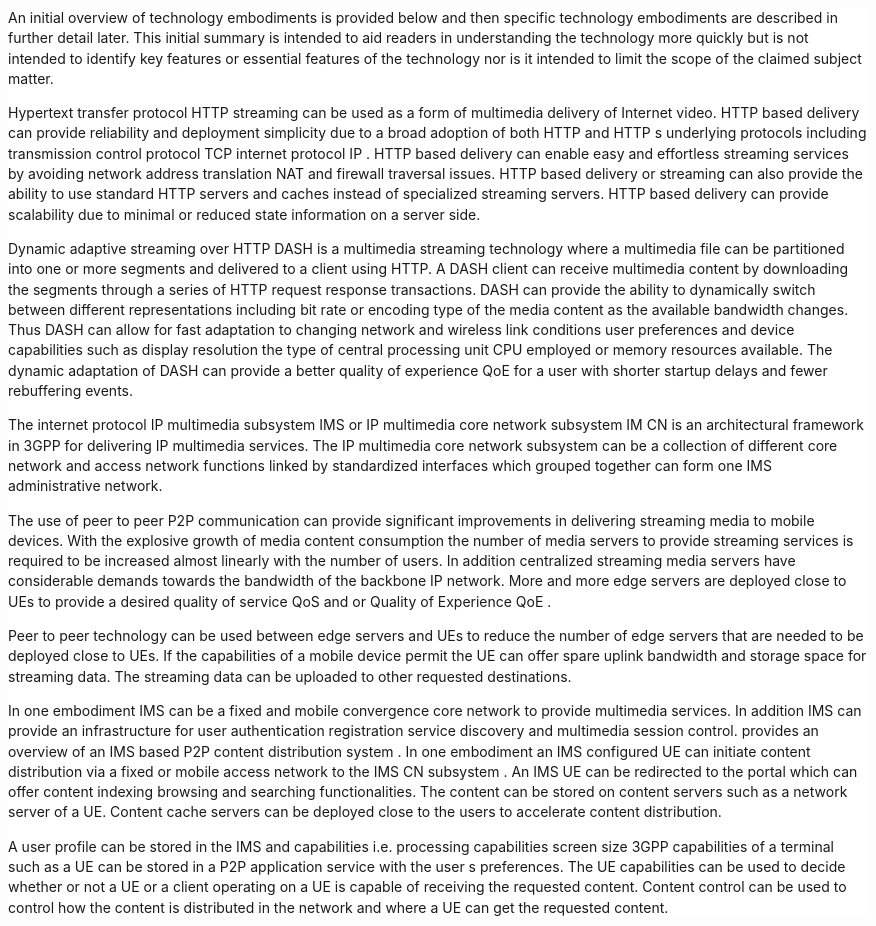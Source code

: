 An initial overview of technology embodiments is provided below and then specific technology embodiments are described in further detail later. This initial summary is intended to aid readers in understanding the technology more quickly but is not intended to identify key features or essential features of the technology nor is it intended to limit the scope of the claimed subject matter.

Hypertext transfer protocol HTTP streaming can be used as a form of multimedia delivery of Internet video. HTTP based delivery can provide reliability and deployment simplicity due to a broad adoption of both HTTP and HTTP s underlying protocols including transmission control protocol TCP internet protocol IP . HTTP based delivery can enable easy and effortless streaming services by avoiding network address translation NAT and firewall traversal issues. HTTP based delivery or streaming can also provide the ability to use standard HTTP servers and caches instead of specialized streaming servers. HTTP based delivery can provide scalability due to minimal or reduced state information on a server side.

Dynamic adaptive streaming over HTTP DASH is a multimedia streaming technology where a multimedia file can be partitioned into one or more segments and delivered to a client using HTTP. A DASH client can receive multimedia content by downloading the segments through a series of HTTP request response transactions. DASH can provide the ability to dynamically switch between different representations including bit rate or encoding type of the media content as the available bandwidth changes. Thus DASH can allow for fast adaptation to changing network and wireless link conditions user preferences and device capabilities such as display resolution the type of central processing unit CPU employed or memory resources available. The dynamic adaptation of DASH can provide a better quality of experience QoE for a user with shorter startup delays and fewer rebuffering events.

The internet protocol IP multimedia subsystem IMS or IP multimedia core network subsystem IM CN is an architectural framework in 3GPP for delivering IP multimedia services. The IP multimedia core network subsystem can be a collection of different core network and access network functions linked by standardized interfaces which grouped together can form one IMS administrative network.

The use of peer to peer P2P communication can provide significant improvements in delivering streaming media to mobile devices. With the explosive growth of media content consumption the number of media servers to provide streaming services is required to be increased almost linearly with the number of users. In addition centralized streaming media servers have considerable demands towards the bandwidth of the backbone IP network. More and more edge servers are deployed close to UEs to provide a desired quality of service QoS and or Quality of Experience QoE .

Peer to peer technology can be used between edge servers and UEs to reduce the number of edge servers that are needed to be deployed close to UEs. If the capabilities of a mobile device permit the UE can offer spare uplink bandwidth and storage space for streaming data. The streaming data can be uploaded to other requested destinations.

In one embodiment IMS can be a fixed and mobile convergence core network to provide multimedia services. In addition IMS can provide an infrastructure for user authentication registration service discovery and multimedia session control. provides an overview of an IMS based P2P content distribution system . In one embodiment an IMS configured UE can initiate content distribution via a fixed or mobile access network to the IMS CN subsystem . An IMS UE can be redirected to the portal which can offer content indexing browsing and searching functionalities. The content can be stored on content servers such as a network server of a UE. Content cache servers can be deployed close to the users to accelerate content distribution.

A user profile can be stored in the IMS and capabilities i.e. processing capabilities screen size 3GPP capabilities of a terminal such as a UE can be stored in a P2P application service with the user s preferences. The UE capabilities can be used to decide whether or not a UE or a client operating on a UE is capable of receiving the requested content. Content control can be used to control how the content is distributed in the network and where a UE can get the requested content.

